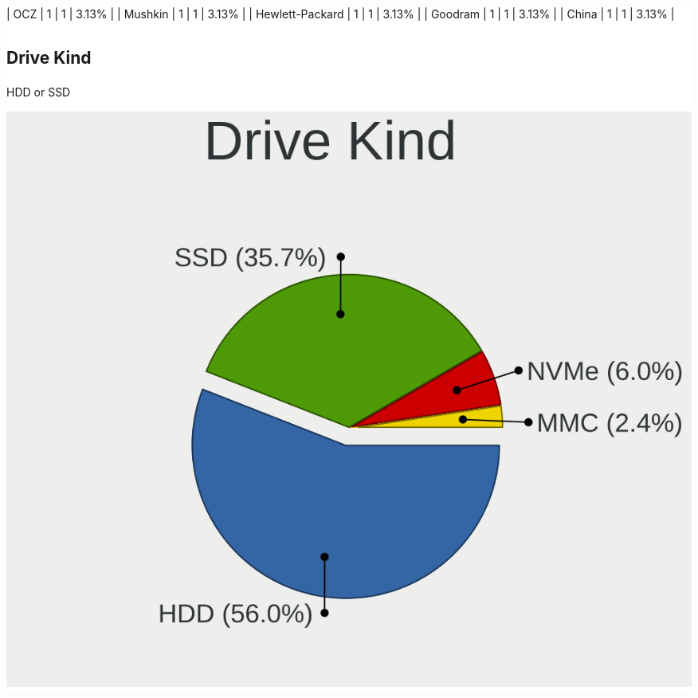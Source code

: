 | OCZ                 | 1         | 1      | 3.13%   |
| Mushkin             | 1         | 1      | 3.13%   |
| Hewlett-Packard     | 1         | 1      | 3.13%   |
| Goodram             | 1         | 1      | 3.13%   |
| China               | 1         | 1      | 3.13%   |

Drive Kind
----------

HDD or SSD

![Drive Kind](./All/images/pie_chart/drive_kind.svg)
